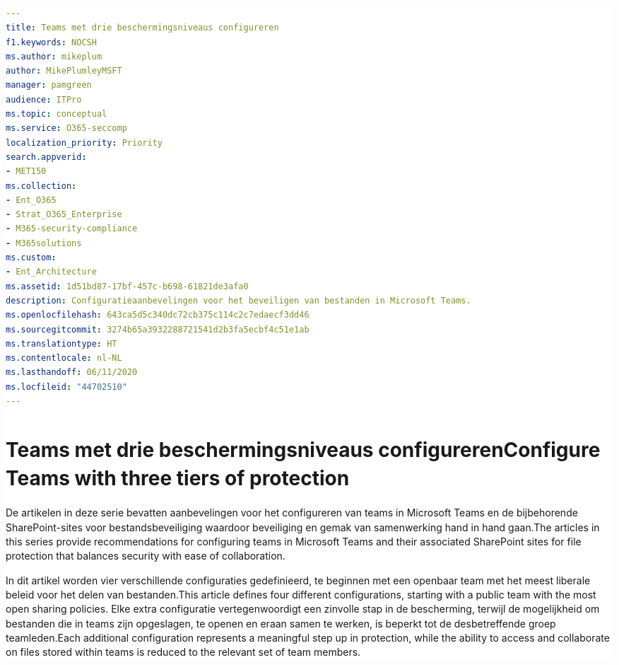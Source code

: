 ```yaml
---
title: Teams met drie beschermingsniveaus configureren
f1.keywords: NOCSH
ms.author: mikeplum
author: MikePlumleyMSFT
manager: pamgreen
audience: ITPro
ms.topic: conceptual
ms.service: O365-seccomp
localization_priority: Priority
search.appverid:
- MET150
ms.collection:
- Ent_O365
- Strat_O365_Enterprise
- M365-security-compliance
- M365solutions
ms.custom:
- Ent_Architecture
ms.assetid: 1d51bd87-17bf-457c-b698-61821de3afa0
description: Configuratieaanbevelingen voor het beveiligen van bestanden in Microsoft Teams.
ms.openlocfilehash: 643ca5d5c340dc72cb375c114c2c7edaecf3dd46
ms.sourcegitcommit: 3274b65a3932288721541d2b3fa5ecbf4c51e1ab
ms.translationtype: HT
ms.contentlocale: nl-NL
ms.lasthandoff: 06/11/2020
ms.locfileid: "44702510"
---
```

# <a name="configure-teams-with-three-tiers-of-protection"></a><span data-ttu-id="faec1-103">Teams met drie beschermingsniveaus configureren</span><span class="sxs-lookup"><span data-stu-id="faec1-103">Configure Teams with three tiers of protection</span></span>

<span data-ttu-id="faec1-104">De artikelen in deze serie bevatten aanbevelingen voor het configureren van teams in Microsoft Teams en de bijbehorende SharePoint-sites voor bestandsbeveiliging waardoor beveiliging en gemak van samenwerking hand in hand gaan.</span><span class="sxs-lookup"><span data-stu-id="faec1-104">The articles in this series provide recommendations for configuring teams in Microsoft Teams and their associated SharePoint sites for file protection that balances security with ease of collaboration.</span></span>

<span data-ttu-id="faec1-105">In dit artikel worden vier verschillende configuraties gedefinieerd, te beginnen met een openbaar team met het meest liberale beleid voor het delen van bestanden.</span><span class="sxs-lookup"><span data-stu-id="faec1-105">This article defines four different configurations, starting with a public team with the most open sharing policies.</span></span> <span data-ttu-id="faec1-106">Elke extra configuratie vertegenwoordigt een zinvolle stap in de bescherming, terwijl de mogelijkheid om bestanden die in teams zijn opgeslagen, te openen en eraan samen te werken, is beperkt tot de desbetreffende groep teamleden.</span><span class="sxs-lookup"><span data-stu-id="faec1-106">Each additional configuration represents a meaningful step up in protection, while the ability to access and collaborate on files stored within teams is reduced to the relevant set of team members.</span></span> 
